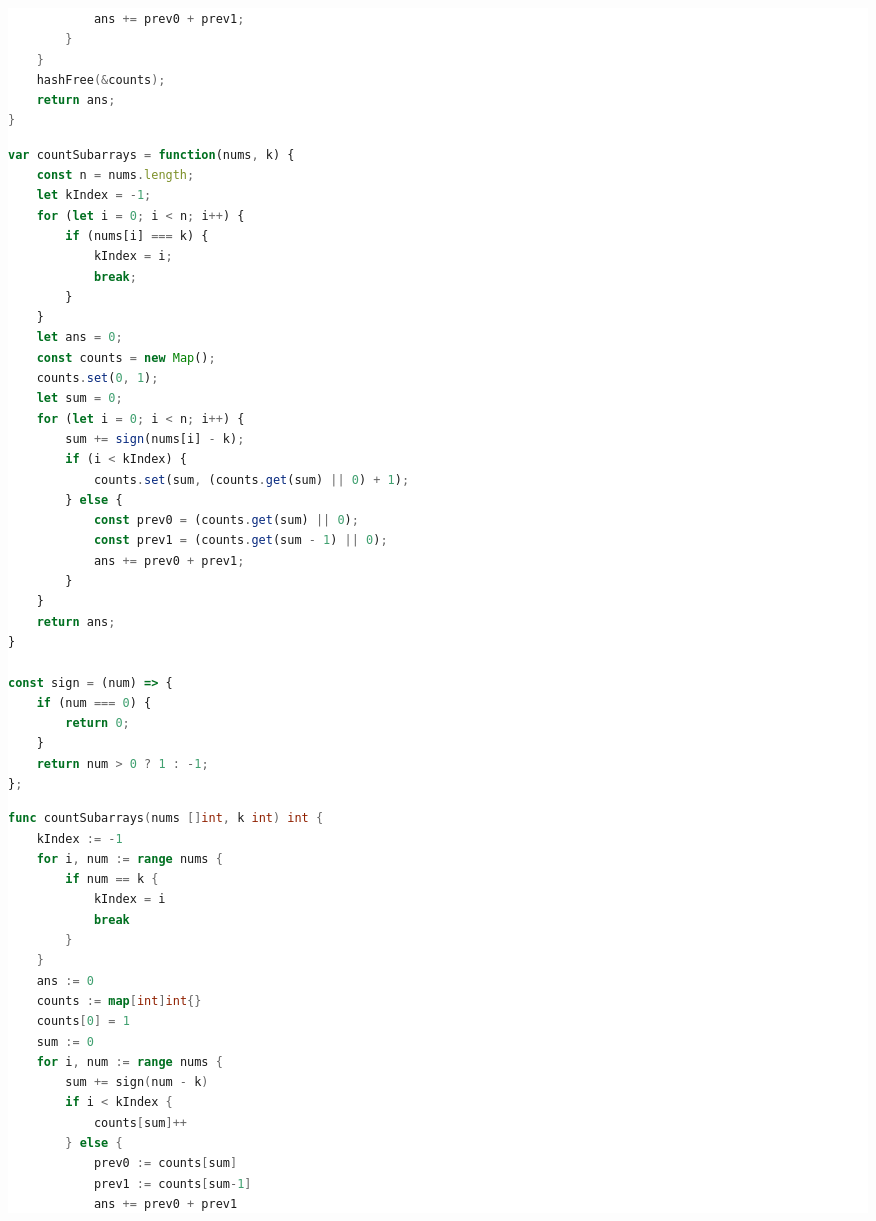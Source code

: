 ```C [sol1-C]
            ans += prev0 + prev1;
        }
    }
    hashFree(&counts);
    return ans;
}
```

```JavaScript [sol1-JavaScript]
var countSubarrays = function(nums, k) {
    const n = nums.length;
    let kIndex = -1;
    for (let i = 0; i < n; i++) {
        if (nums[i] === k) {
            kIndex = i;
            break;
        }
    }
    let ans = 0;
    const counts = new Map();
    counts.set(0, 1);
    let sum = 0;
    for (let i = 0; i < n; i++) {
        sum += sign(nums[i] - k);
        if (i < kIndex) {
            counts.set(sum, (counts.get(sum) || 0) + 1);
        } else {
            const prev0 = (counts.get(sum) || 0);
            const prev1 = (counts.get(sum - 1) || 0);
            ans += prev0 + prev1;
        }
    }
    return ans;
}

const sign = (num) => {
    if (num === 0) {
        return 0;
    }
    return num > 0 ? 1 : -1;
};
```

```go [sol1-Golang]
func countSubarrays(nums []int, k int) int {
    kIndex := -1
    for i, num := range nums {
        if num == k {
            kIndex = i
            break
        }
    }
    ans := 0
    counts := map[int]int{}
    counts[0] = 1
    sum := 0
    for i, num := range nums {
        sum += sign(num - k)
        if i < kIndex {
            counts[sum]++
        } else {
            prev0 := counts[sum]
            prev1 := counts[sum-1]
            ans += prev0 + prev1
```